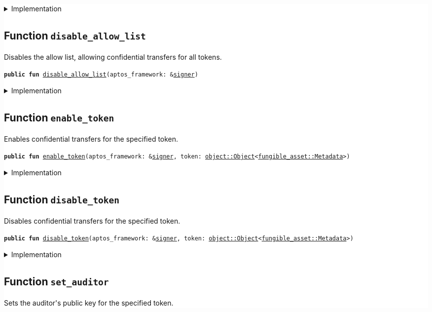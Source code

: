 <details><summary>Implementation</summary></details>

<a id="0x7_confidential_asset_disable_allow_list"></a>

## Function `disable_allow_list`

Disables the allow list, allowing confidential transfers for all tokens.


<pre><code><b>public</b> <b>fun</b> <a href="confidential_asset.md#0x7_confidential_asset_disable_allow_list">disable_allow_list</a>(aptos_framework: &<a href="../../aptos-framework/../aptos-stdlib/../move-stdlib/doc/signer.md#0x1_signer">signer</a>)
</code></pre>



<details><summary>Implementation</summary></details>

<a id="0x7_confidential_asset_enable_token"></a>

## Function `enable_token`

Enables confidential transfers for the specified token.


<pre><code><b>public</b> <b>fun</b> <a href="confidential_asset.md#0x7_confidential_asset_enable_token">enable_token</a>(aptos_framework: &<a href="../../aptos-framework/../aptos-stdlib/../move-stdlib/doc/signer.md#0x1_signer">signer</a>, token: <a href="../../aptos-framework/doc/object.md#0x1_object_Object">object::Object</a>&lt;<a href="../../aptos-framework/doc/fungible_asset.md#0x1_fungible_asset_Metadata">fungible_asset::Metadata</a>&gt;)
</code></pre>



<details><summary>Implementation</summary></details>

<a id="0x7_confidential_asset_disable_token"></a>

## Function `disable_token`

Disables confidential transfers for the specified token.


<pre><code><b>public</b> <b>fun</b> <a href="confidential_asset.md#0x7_confidential_asset_disable_token">disable_token</a>(aptos_framework: &<a href="../../aptos-framework/../aptos-stdlib/../move-stdlib/doc/signer.md#0x1_signer">signer</a>, token: <a href="../../aptos-framework/doc/object.md#0x1_object_Object">object::Object</a>&lt;<a href="../../aptos-framework/doc/fungible_asset.md#0x1_fungible_asset_Metadata">fungible_asset::Metadata</a>&gt;)
</code></pre>



<details><summary>Implementation</summary></details>

<a id="0x7_confidential_asset_set_auditor"></a>

## Function `set_auditor`

Sets the auditor's public key for the specified token.
